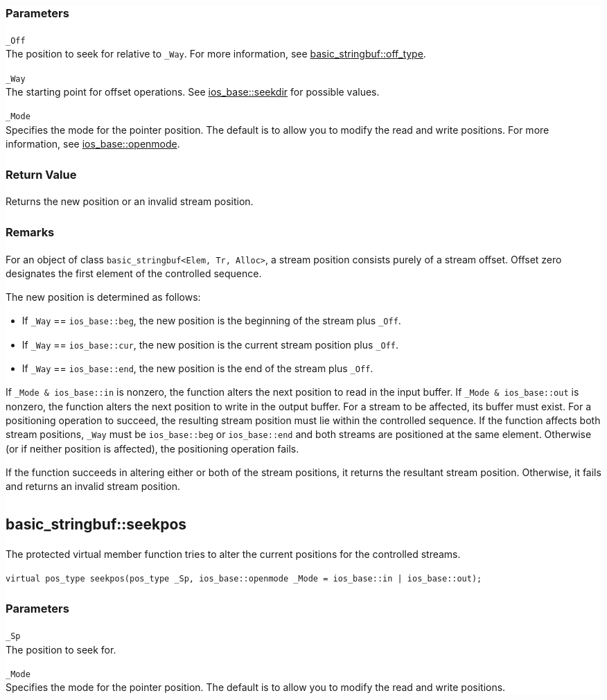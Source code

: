 ### Parameters  
 `_Off`  
 The position to seek for relative to `_Way`. For more information, see [basic_stringbuf::off_type](#off_type).  
  
 `_Way`  
 The starting point for offset operations. See [ios_base::seekdir](../standard-library/ios-base-class.md#seekdir) for possible values.  
  
 `_Mode`  
 Specifies the mode for the pointer position. The default is to allow you to modify the read and write positions. For more information, see [ios_base::openmode](../standard-library/ios-base-class.md#openmode).  
  
### Return Value  
 Returns the new position or an invalid stream position.  
  
### Remarks  
 For an object of class `basic_stringbuf<Elem, Tr, Alloc>`, a stream position consists purely of a stream offset. Offset zero designates the first element of the controlled sequence.  
  
 The new position is determined as follows:  
  
-   If `_Way` == `ios_base::beg`, the new position is the beginning of the stream plus `_Off`.  
  
-   If `_Way` == `ios_base::cur`, the new position is the current stream position plus `_Off`.  
  
-   If `_Way` == `ios_base::end`, the new position is the end of the stream plus `_Off`.  
  
 If `_Mode & ios_base::in` is nonzero, the function alters the next position to read in the input buffer. If `_Mode & ios_base::out` is nonzero, the function alters the next position to write in the output buffer. For a stream to be affected, its buffer must exist. For a positioning operation to succeed, the resulting stream position must lie within the controlled sequence. If the function affects both stream positions, `_Way` must be `ios_base::beg` or `ios_base::end` and both streams are positioned at the same element. Otherwise (or if neither position is affected), the positioning operation fails.  
  
 If the function succeeds in altering either or both of the stream positions, it returns the resultant stream position. Otherwise, it fails and returns an invalid stream position.  
  
##  <a name="seekpos"></a>  basic_stringbuf::seekpos  
 The protected virtual member function tries to alter the current positions for the controlled streams.  
  
```  
virtual pos_type seekpos(pos_type _Sp, ios_base::openmode _Mode = ios_base::in | ios_base::out);
```  
  
### Parameters  
 `_Sp`  
 The position to seek for.  
  
 `_Mode`  
 Specifies the mode for the pointer position. The default is to allow you to modify the read and write positions.  
  